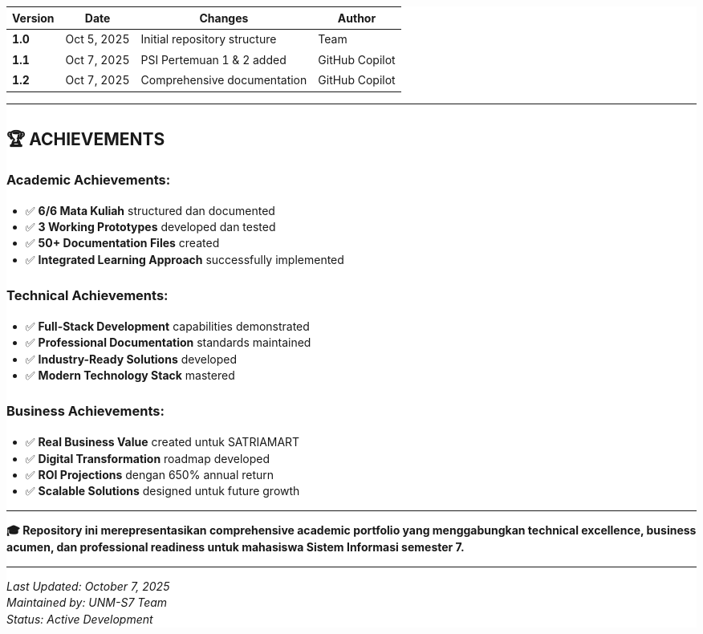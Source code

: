 | Version | Date | Changes | Author |
|---------|------|---------|--------|
| **1.0** | Oct 5, 2025 | Initial repository structure | Team |
| **1.1** | Oct 7, 2025 | PSI Pertemuan 1 & 2 added | GitHub Copilot |
| **1.2** | Oct 7, 2025 | Comprehensive documentation | GitHub Copilot |

---

## 🏆 ACHIEVEMENTS

### **Academic Achievements:**
- ✅ **6/6 Mata Kuliah** structured dan documented
- ✅ **3 Working Prototypes** developed dan tested
- ✅ **50+ Documentation Files** created
- ✅ **Integrated Learning Approach** successfully implemented

### **Technical Achievements:**
- ✅ **Full-Stack Development** capabilities demonstrated
- ✅ **Professional Documentation** standards maintained
- ✅ **Industry-Ready Solutions** developed
- ✅ **Modern Technology Stack** mastered

### **Business Achievements:**
- ✅ **Real Business Value** created untuk SATRIAMART
- ✅ **Digital Transformation** roadmap developed
- ✅ **ROI Projections** dengan 650% annual return
- ✅ **Scalable Solutions** designed untuk future growth

---

**🎓 Repository ini merepresentasikan comprehensive academic portfolio yang menggabungkan technical excellence, business acumen, dan professional readiness untuk mahasiswa Sistem Informasi semester 7.**

---

*Last Updated: October 7, 2025*  
*Maintained by: UNM-S7 Team*  
*Status: Active Development*
